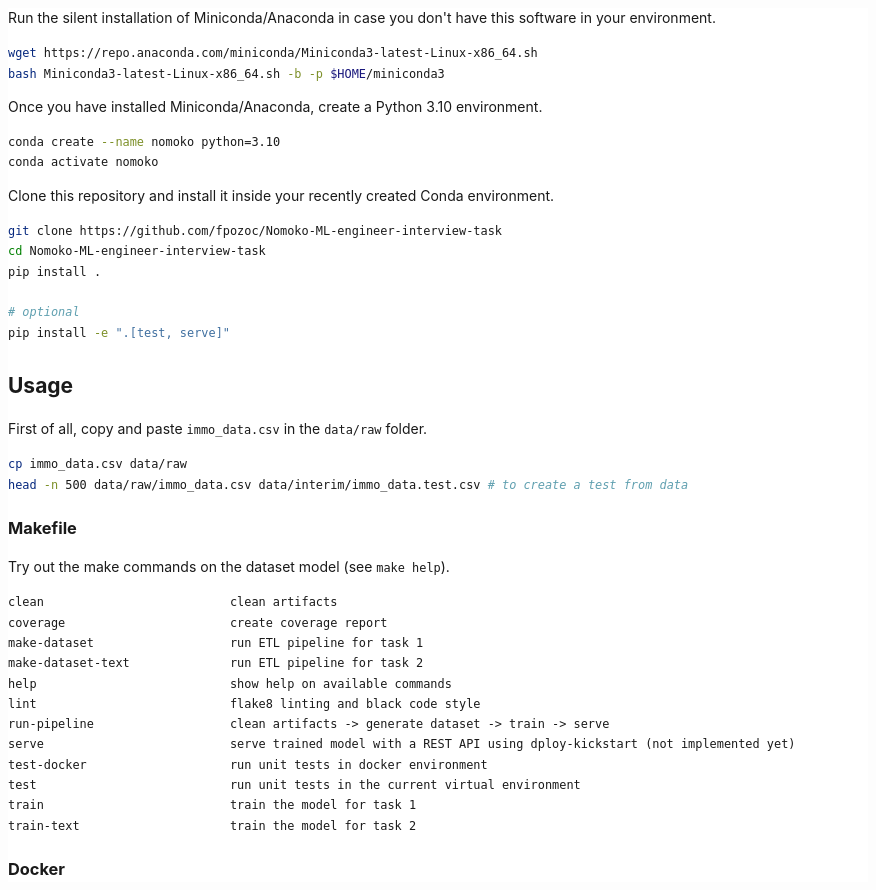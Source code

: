 Run the silent installation of Miniconda/Anaconda in case you don't have this software in your environment.

```sh
wget https://repo.anaconda.com/miniconda/Miniconda3-latest-Linux-x86_64.sh
bash Miniconda3-latest-Linux-x86_64.sh -b -p $HOME/miniconda3
```

Once you have installed Miniconda/Anaconda, create a Python 3.10 environment.

```sh
conda create --name nomoko python=3.10
conda activate nomoko
```

Clone this repository and install it inside your recently created Conda environment.

```sh
git clone https://github.com/fpozoc/Nomoko-ML-engineer-interview-task
cd Nomoko-ML-engineer-interview-task
pip install .

# optional
pip install -e ".[test, serve]"
```

## Usage

First of all, copy and paste `immo_data.csv` in the `data/raw` folder.

```sh
cp immo_data.csv data/raw
head -n 500 data/raw/immo_data.csv data/interim/immo_data.test.csv # to create a test from data
```

### Makefile

Try out the make commands on the dataset model (see `make help`).

```
clean                          clean artifacts
coverage                       create coverage report
make-dataset                   run ETL pipeline for task 1
make-dataset-text              run ETL pipeline for task 2
help                           show help on available commands
lint                           flake8 linting and black code style
run-pipeline                   clean artifacts -> generate dataset -> train -> serve
serve                          serve trained model with a REST API using dploy-kickstart (not implemented yet)
test-docker                    run unit tests in docker environment
test                           run unit tests in the current virtual environment
train                          train the model for task 1
train-text                     train the model for task 2
```

### Docker 
